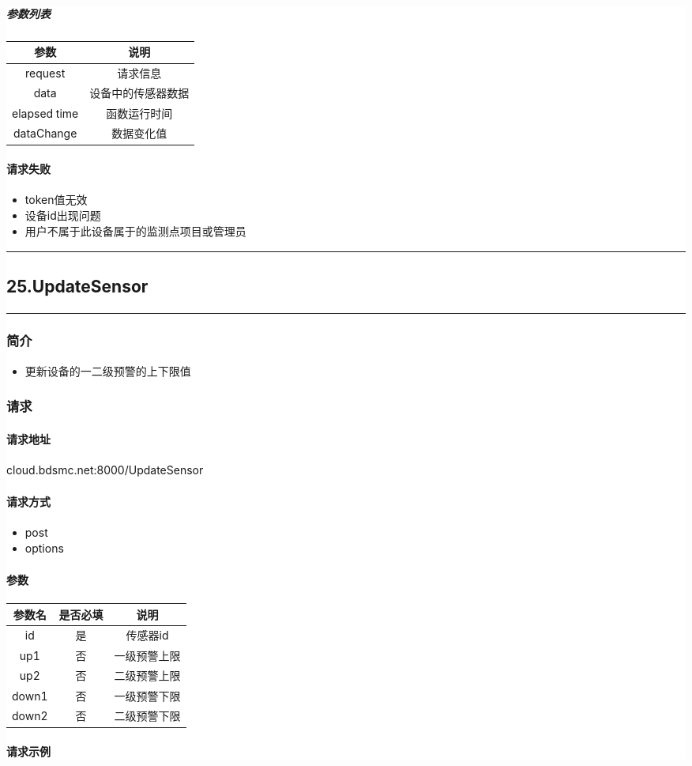 ```json
```

##### 参数列表

|参数|说明|
|:-:|:-:|
|request|请求信息|
|data|设备中的传感器数据|
|elapsed time|函数运行时间|
|dataChange|数据变化值|

#### 请求失败

* token值无效
* 设备id出现问题
* 用户不属于此设备属于的监测点项目或管理员

****

## <div id = 25>25.UpdateSensor</div>

****

### 简介

* 更新设备的一二级预警的上下限值

### 请求

#### 请求地址

cloud.bdsmc.net:8000/UpdateSensor

#### 请求方式

* post
* options

#### 参数

|参数名|是否必填|说明|
|:-:|:-:|:-:|
|id|是|传感器id|
|up1|否|一级预警上限|
|up2|否|二级预警上限|
|down1|否|一级预警下限|
|down2|否|二级预警下限|
#### 请求示例
